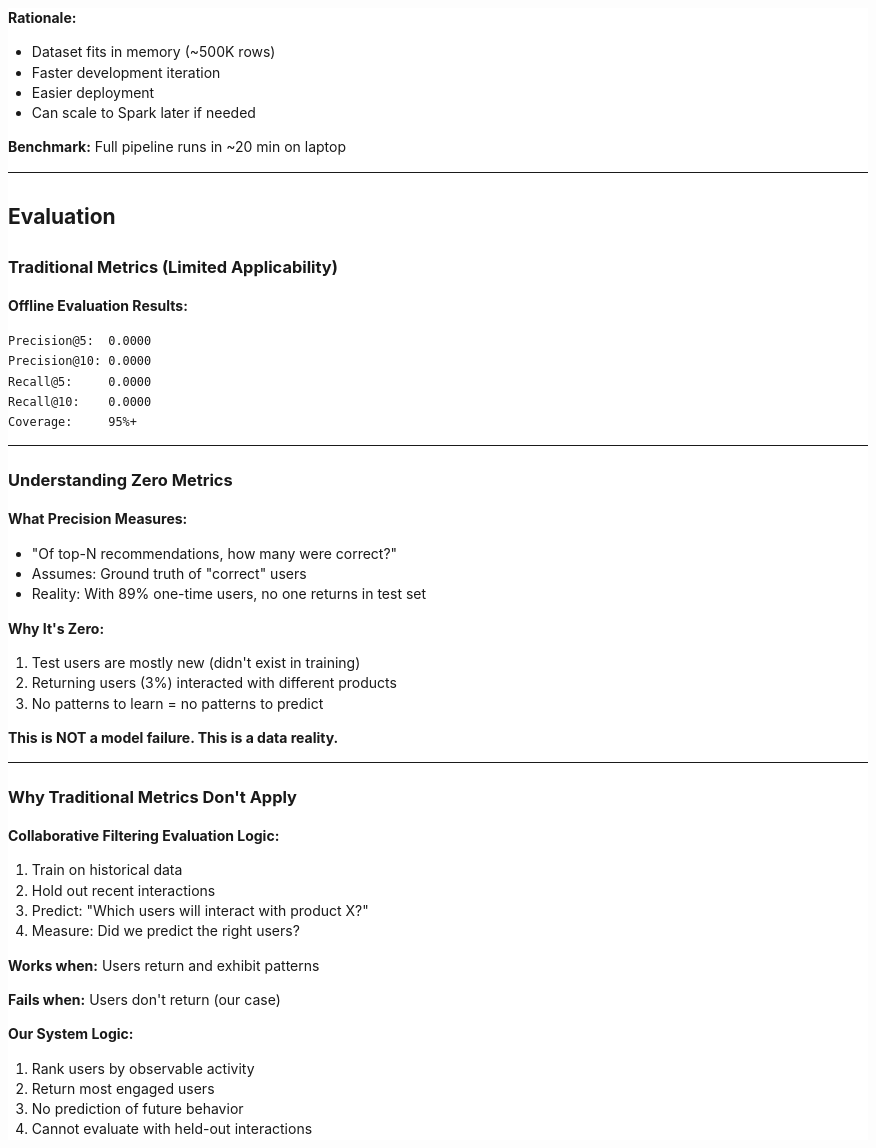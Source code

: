 **Rationale:**
- Dataset fits in memory (~500K rows)
- Faster development iteration
- Easier deployment
- Can scale to Spark later if needed

**Benchmark:** Full pipeline runs in ~20 min on laptop

---

## Evaluation

### Traditional Metrics (Limited Applicability)

**Offline Evaluation Results:**

```
Precision@5:  0.0000
Precision@10: 0.0000
Recall@5:     0.0000
Recall@10:    0.0000
Coverage:     95%+
```

---

### Understanding Zero Metrics

**What Precision Measures:**
- "Of top-N recommendations, how many were correct?"
- Assumes: Ground truth of "correct" users
- Reality: With 89% one-time users, no one returns in test set

**Why It's Zero:**
1. Test users are mostly new (didn't exist in training)
2. Returning users (3%) interacted with different products
3. No patterns to learn = no patterns to predict

**This is NOT a model failure. This is a data reality.**

---

### Why Traditional Metrics Don't Apply

**Collaborative Filtering Evaluation Logic:**
1. Train on historical data
2. Hold out recent interactions
3. Predict: "Which users will interact with product X?"
4. Measure: Did we predict the right users?

**Works when:** Users return and exhibit patterns

**Fails when:** Users don't return (our case)

**Our System Logic:**
1. Rank users by observable activity
2. Return most engaged users
3. No prediction of future behavior
4. Cannot evaluate with held-out interactions

